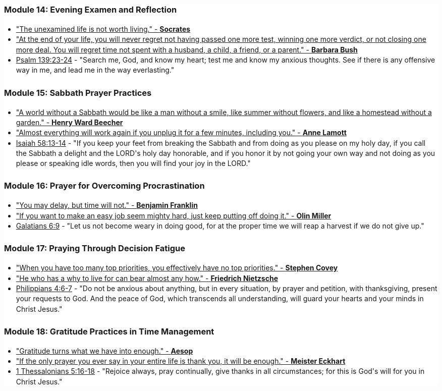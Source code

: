 ### Module 14: Evening Examen and Reflection

* ["The unexamined life is not worth living." - **Socrates**](https://www.goodreads.com/quotes/20103-the-unexamined-life-is-not-worth-living)
* ["At the end of your life, you will never regret not having passed one more test, winning one more verdict, or not closing one more deal. You will regret time not spent with a husband, a child, a friend, or a parent." - **Barbara Bush**](https://www.goodreads.com/quotes/30-at-the-end-of-your-life-you-will-never-regret)
* [Psalm 139:23-24](https://www.bibleref.com/Psalms/139/Psalm-139-23.html) - "Search me, God, and know my heart; test me and know my anxious thoughts. See if there is any offensive way in me, and lead me in the way everlasting."

### Module 15: Sabbath Prayer Practices

* ["A world without a Sabbath would be like a man without a smile, like summer without flowers, and like a homestead without a garden." - **Henry Ward Beecher**](https://www.goodreads.com/quotes/9659428-a-world-without-a-sabbath-would-be-like-a-man)
* ["Almost everything will work again if you unplug it for a few minutes, including you." - **Anne Lamott**](https://www.goodreads.com/quotes/7810025-almost-everything-will-work-again-if-you-unplug-it-for)
* [Isaiah 58:13-14](https://www.bibleref.com/Isaiah/58/Isaiah-58-13.html) - "If you keep your feet from breaking the Sabbath and from doing as you please on my holy day, if you call the Sabbath a delight and the LORD's holy day honorable, and if you honor it by not going your own way and not doing as you please or speaking idle words, then you will find your joy in the LORD."

### Module 16: Prayer for Overcoming Procrastination

* ["You may delay, but time will not." - **Benjamin Franklin**](https://www.goodreads.com/quotes/31149-you-may-delay-but-time-will-not-and-lost-time)
* ["If you want to make an easy job seem mighty hard, just keep putting off doing it." - **Olin Miller**](https://www.brainyquote.com/quotes/olin_miller_104962)
* [Galatians 6:9](https://www.bibleref.com/Galatians/6/Galatians-6-9.html) - "Let us not become weary in doing good, for at the proper time we will reap a harvest if we do not give up."

### Module 17: Praying Through Decision Fatigue

* ["When you have too many top priorities, you effectively have no top priorities." - **Stephen Covey**](https://www.franklincovey.com/the-7-habits/)
* ["He who has a why to live for can bear almost any how." - **Friedrich Nietzsche**](https://www.goodreads.com/quotes/137-he-who-has-a-why-to-live-for-can-bear-almost)
* [Philippians 4:6-7](https://www.bibleref.com/Philippians/4/Philippians-4-6.html) - "Do not be anxious about anything, but in every situation, by prayer and petition, with thanksgiving, present your requests to God. And the peace of God, which transcends all understanding, will guard your hearts and your minds in Christ Jesus."

### Module 18: Gratitude Practices in Time Management

* ["Gratitude turns what we have into enough." - **Aesop**](https://www.goodreads.com/quotes/7582652-gratitude-turns-what-we-have-into-enough)
* ["If the only prayer you ever say in your entire life is thank you, it will be enough." - **Meister Eckhart**](https://www.goodreads.com/quotes/17507-if-the-only-prayer-you-ever-say-in-your-entire-life)
* [1 Thessalonians 5:16-18](https://www.bibleref.com/1-Thessalonians/5/1-Thessalonians-5-16.html) - "Rejoice always, pray continually, give thanks in all circumstances; for this is God's will for you in Christ Jesus."
